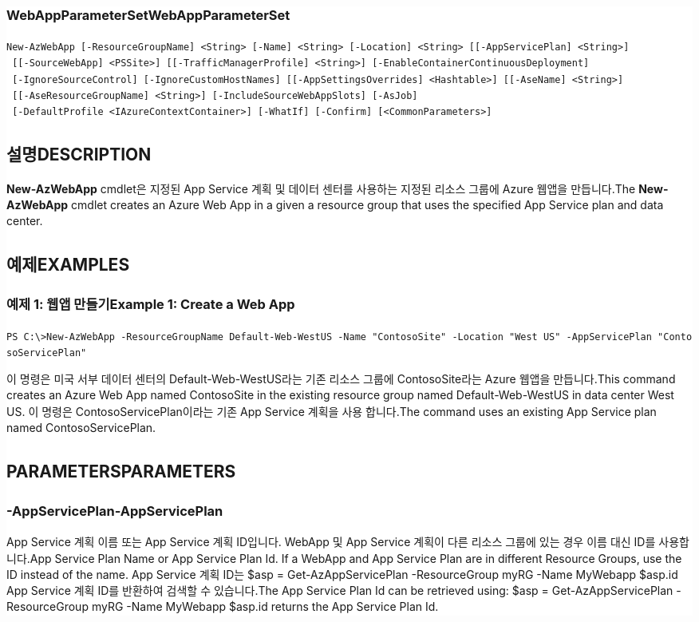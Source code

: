 ### <span data-ttu-id="72c7d-107">WebAppParameterSet</span><span class="sxs-lookup"><span data-stu-id="72c7d-107">WebAppParameterSet</span></span>
```
New-AzWebApp [-ResourceGroupName] <String> [-Name] <String> [-Location] <String> [[-AppServicePlan] <String>]
 [[-SourceWebApp] <PSSite>] [[-TrafficManagerProfile] <String>] [-EnableContainerContinuousDeployment]
 [-IgnoreSourceControl] [-IgnoreCustomHostNames] [[-AppSettingsOverrides] <Hashtable>] [[-AseName] <String>]
 [[-AseResourceGroupName] <String>] [-IncludeSourceWebAppSlots] [-AsJob]
 [-DefaultProfile <IAzureContextContainer>] [-WhatIf] [-Confirm] [<CommonParameters>]
```

## <span data-ttu-id="72c7d-108">설명</span><span class="sxs-lookup"><span data-stu-id="72c7d-108">DESCRIPTION</span></span>
<span data-ttu-id="72c7d-109">**New-AzWebApp** cmdlet은 지정된 App Service 계획 및 데이터 센터를 사용하는 지정된 리소스 그룹에 Azure 웹앱을 만듭니다.</span><span class="sxs-lookup"><span data-stu-id="72c7d-109">The **New-AzWebApp** cmdlet creates an Azure Web App in a given a resource group that uses the specified App Service plan and data center.</span></span>

## <span data-ttu-id="72c7d-110">예제</span><span class="sxs-lookup"><span data-stu-id="72c7d-110">EXAMPLES</span></span>

### <span data-ttu-id="72c7d-111">예제 1: 웹앱 만들기</span><span class="sxs-lookup"><span data-stu-id="72c7d-111">Example 1: Create a Web App</span></span>
```
PS C:\>New-AzWebApp -ResourceGroupName Default-Web-WestUS -Name "ContosoSite" -Location "West US" -AppServicePlan "ContosoServicePlan"
```

<span data-ttu-id="72c7d-112">이 명령은 미국 서부 데이터 센터의 Default-Web-WestUS라는 기존 리소스 그룹에 ContosoSite라는 Azure 웹앱을 만듭니다.</span><span class="sxs-lookup"><span data-stu-id="72c7d-112">This command creates an Azure Web App named ContosoSite in the existing resource group named Default-Web-WestUS in data center West US.</span></span>
<span data-ttu-id="72c7d-113">이 명령은 ContosoServicePlan이라는 기존 App Service 계획을 사용 합니다.</span><span class="sxs-lookup"><span data-stu-id="72c7d-113">The command uses an existing App Service plan named ContosoServicePlan.</span></span>

## <span data-ttu-id="72c7d-114">PARAMETERS</span><span class="sxs-lookup"><span data-stu-id="72c7d-114">PARAMETERS</span></span>

### <span data-ttu-id="72c7d-115">-AppServicePlan</span><span class="sxs-lookup"><span data-stu-id="72c7d-115">-AppServicePlan</span></span>
<span data-ttu-id="72c7d-116">App Service 계획 이름 또는 App Service 계획 ID입니다. WebApp 및 App Service 계획이 다른 리소스 그룹에 있는 경우 이름 대신 ID를 사용합니다.</span><span class="sxs-lookup"><span data-stu-id="72c7d-116">App Service Plan Name or App Service Plan Id. If a WebApp and App Service Plan are in different Resource Groups, use the ID instead of the name.</span></span> <span data-ttu-id="72c7d-117">App Service 계획 ID는 $asp = Get-AzAppServicePlan -ResourceGroup myRG -Name MyWebapp $asp.id App Service 계획 ID를 반환하여 검색할 수 있습니다.</span><span class="sxs-lookup"><span data-stu-id="72c7d-117">The App Service Plan Id can be retrieved using: $asp = Get-AzAppServicePlan -ResourceGroup  myRG -Name MyWebapp $asp.id returns the App Service Plan Id.</span></span>
